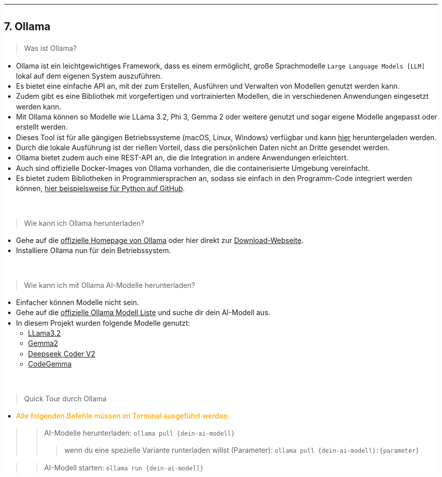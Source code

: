 <hr>

## 7. Ollama
> Was ist Ollama?
- Ollama ist ein leichtgewichtiges Framework, dass es einem ermöglicht, große Sprachmodelle `Large Language Models [LLM]` lokal auf dem eigenen System auszuführen.
- Es bietet eine einfache API an, mit der zum Erstellen, Ausführen und Verwalten von Modellen genutzt werden kann.
- Zudem gibt es eine Bibliothek mit vorgefertigen und vortrainierten Modellen, die in verschiedenen Anwendungen eingesetzt werden kann.
- Mit Ollama können so Modelle wie LLama 3.2, Phi 3, Gemma 2 oder weitere genutzt und sogar eigene Modelle angepasst oder erstellt werden.
- Dieses Tool ist für alle gängigen Betriebssysteme (macOS, Linux, Windows) verfügbar und kann [hier](https://ollama.com/download) heruntergeladen werden.
- Durch die lokale Ausführung ist der rießen Vorteil, dass die persönlichen Daten nicht an Dritte gesendet werden.
- Ollama bietet zudem auch eine REST-API an, die die Integration in andere Anwendungen erleichtert.
- Auch sind offizielle Docker-Images von Ollama vorhanden, die die containerisierte Umgebung vereinfacht.
- Es bietet zudem Bibliotheken in Programmiersprachen an, sodass sie einfach in den Programm-Code integriert werden können, [hier beispielsweise für Python auf GitHub](https://github.com/ollama/ollama-python).

<br>

> Wie kann ich Ollama herunterladen?
- Gehe auf die [offizielle Homepage von Ollama](https://ollama.com) oder hier direkt zur [Download-Webseite](https://ollama.com/download).
- Installiere Ollama nun für dein Betriebssystem.

<br>

> Wie kann ich mit Ollama AI-Modelle herunterladen?
- Einfacher können Modelle nicht sein.
- Gehe auf die [offizielle Ollama Modell Liste](https://ollama.com/search) und suche dir dein AI-Modell aus.
- In diesem Projekt wurden folgende Modelle genutzt:
    - [LLama3.2](https://ollama.com/library/llama3.2:3b)
    - [Gemma2](https://ollama.com/library/gemma2:9b)
    - [Deepseek Coder V2](https://ollama.com/library/deepseek-coder-v2:16b)
    - [CodeGemma](https://ollama.com/library/codegemma:7b)

<br>

> Quick Tour durch Ollama
- <span style="color:orange;font-weight:500">Alle folgenden Befehle müssen im Terminal ausgeführt werden.</span>

>> AI-Modelle herunterladen: `ollama pull {dein-ai-modell}`
>>> wenn du eine spezielle Variante runterladen willst (Parameter): `ollama pull {dein-ai-modell}:{parameter}`

>> AI-Modell starten: `ollama run {dein-ai-modell}`
